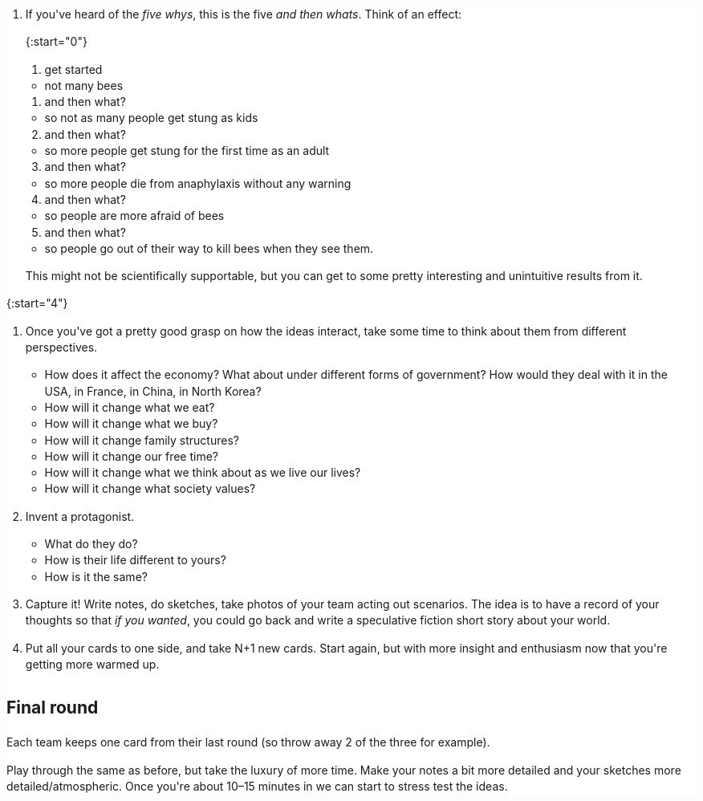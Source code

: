 1. If you've heard of the _five whys_, this is the five _and then whats_. Think of an effect:

    {:start="0"}
    1. get started
    * not many bees
    1. and then what?
    * so not as many people get stung as kids
    2. and then what?
    * so more people get stung for the first time as an adult
    3. and then what?
    * so more people die from anaphylaxis without any warning
    4. and then what?
    * so people are more afraid of bees
    5. and then what?
    * so people go out of their way to kill bees when they see them.
    
    This might not be scientifically supportable, but you can get to some pretty interesting and unintuitive results from it.
</section>

<section>

{:start="4"}
1. Once you've got a pretty good grasp on how the ideas interact, take some time to think about them from different perspectives.
    * How does it affect the economy? What about under different forms of government? How would they deal with it in the USA, in France, in China, in North Korea?
    * How will it change what we eat?
    * How will it change what we buy?
    * How will it change family structures?
    * How will it change our free time?
    * How will it change what we think about as we live our lives?
    * How will it change what society values?

1. Invent a protagonist. 
    * What do they do? 
    * How is their life different to yours? 
    * How is it the same?

1. Capture it! Write notes, do sketches, take photos of your team acting out scenarios. The idea is to have a record of your thoughts so that _if you wanted_, you could go back and write a speculative fiction short story about your world.

1. Put all your cards to one side, and take N+1 new cards. Start again, but with more insight and enthusiasm now that you're getting more warmed up.
</section>

<section>

## Final round

Each team keeps one card from their last round (so throw away 2 of the three for example).

Play through the same as before, but take the luxury of more time. Make your notes a bit more detailed and your sketches more detailed/atmospheric. Once you're about 10&ndash;15 minutes in we can start to stress test the ideas.
